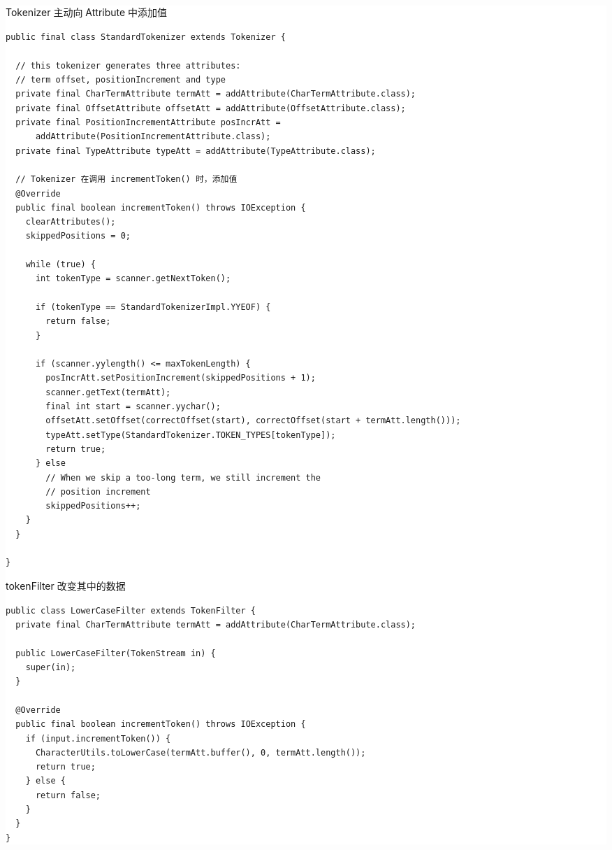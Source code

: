 Tokenizer 主动向 Attribute 中添加值
```
public final class StandardTokenizer extends Tokenizer {

  // this tokenizer generates three attributes:
  // term offset, positionIncrement and type
  private final CharTermAttribute termAtt = addAttribute(CharTermAttribute.class);
  private final OffsetAttribute offsetAtt = addAttribute(OffsetAttribute.class);
  private final PositionIncrementAttribute posIncrAtt =
      addAttribute(PositionIncrementAttribute.class);
  private final TypeAttribute typeAtt = addAttribute(TypeAttribute.class);

  // Tokenizer 在调用 incrementToken() 时，添加值
  @Override
  public final boolean incrementToken() throws IOException {
    clearAttributes();
    skippedPositions = 0;

    while (true) {
      int tokenType = scanner.getNextToken();

      if (tokenType == StandardTokenizerImpl.YYEOF) {
        return false;
      }

      if (scanner.yylength() <= maxTokenLength) {
        posIncrAtt.setPositionIncrement(skippedPositions + 1);
        scanner.getText(termAtt);
        final int start = scanner.yychar();
        offsetAtt.setOffset(correctOffset(start), correctOffset(start + termAtt.length()));
        typeAtt.setType(StandardTokenizer.TOKEN_TYPES[tokenType]);
        return true;
      } else
        // When we skip a too-long term, we still increment the
        // position increment
        skippedPositions++;
    }
  }
    
}
```

tokenFilter 改变其中的数据
```
public class LowerCaseFilter extends TokenFilter {
  private final CharTermAttribute termAtt = addAttribute(CharTermAttribute.class);

  public LowerCaseFilter(TokenStream in) {
    super(in);
  }

  @Override
  public final boolean incrementToken() throws IOException {
    if (input.incrementToken()) {
      CharacterUtils.toLowerCase(termAtt.buffer(), 0, termAtt.length());
      return true;
    } else {
      return false;
    }
  }
}
```
